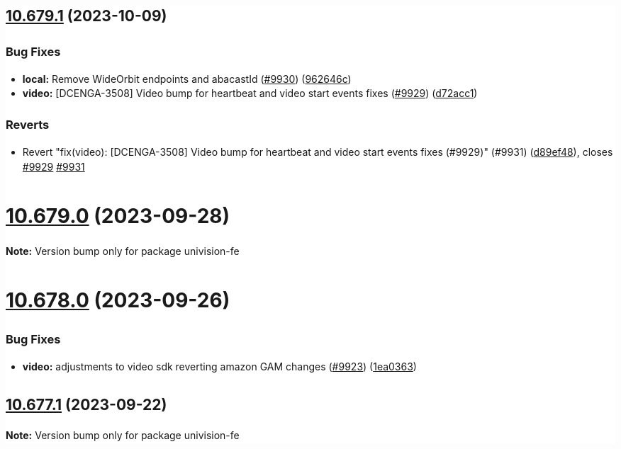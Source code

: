 



## [10.679.1](https://github.com/univision/univision-fe/compare/v10.679.0...v10.679.1) (2023-10-09)


### Bug Fixes

* **local:** Remove WideOrbit endpoints and abacastId ([#9930](https://github.com/univision/univision-fe/issues/9930)) ([962646c](https://github.com/univision/univision-fe/commit/962646c71038a1e56e37e5c83de2c596bc8351cd))
* **video:** [DCENGA-3508] Video bump for heartbeat and video start events fixes ([#9929](https://github.com/univision/univision-fe/issues/9929)) ([d72acc1](https://github.com/univision/univision-fe/commit/d72acc19f8a55812a21ac6530b2b8a77a2cabf91))


### Reverts

* Revert "fix(video): [DCENGA-3508] Video bump for heartbeat and video start events fixes (#9929)" (#9931) ([d89ef48](https://github.com/univision/univision-fe/commit/d89ef48a0240febca9b5591a15145c166d016c45)), closes [#9929](https://github.com/univision/univision-fe/issues/9929) [#9931](https://github.com/univision/univision-fe/issues/9931)





# [10.679.0](https://github.com/univision/univision-fe/compare/v10.678.0...v10.679.0) (2023-09-28)

**Note:** Version bump only for package univision-fe





# [10.678.0](https://github.com/univision/univision-fe/compare/v10.677.1...v10.678.0) (2023-09-26)


### Bug Fixes

* **video:** adjustments to video sdk reverting amazon GAM changes ([#9923](https://github.com/univision/univision-fe/issues/9923)) ([1ea0363](https://github.com/univision/univision-fe/commit/1ea0363632c1068e5de2eafaa9c0569d346246a1))





## [10.677.1](https://github.com/univision/univision-fe/compare/v10.677.0...v10.677.1) (2023-09-22)

**Note:** Version bump only for package univision-fe

